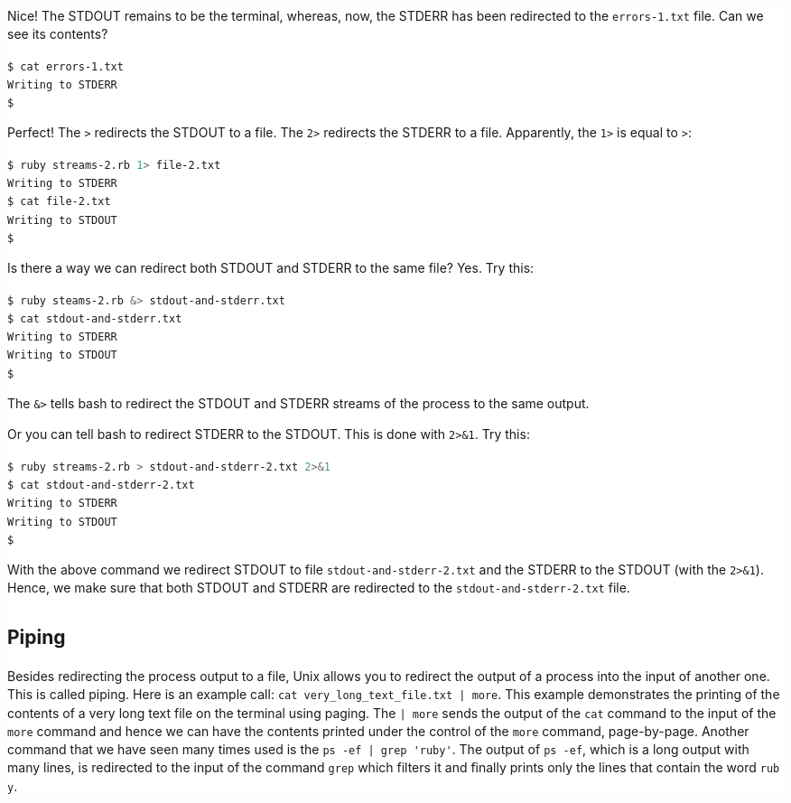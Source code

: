 Nice! The STDOUT remains to be the terminal, whereas, now, the STDERR has been redirected to the `errors-1.txt` file. Can we see its contents? 

``` bash
$ cat errors-1.txt
Writing to STDERR
$
```

Perfect! The `>` redirects the STDOUT to a file. The `2>` redirects the STDERR to a file. Apparently, the `1>` is equal to `>`:

``` bash
$ ruby streams-2.rb 1> file-2.txt
Writing to STDERR
$ cat file-2.txt
Writing to STDOUT
$
```

Is there a way we can redirect both STDOUT and STDERR to the same file? Yes. Try this:

``` bash
$ ruby steams-2.rb &> stdout-and-stderr.txt
$ cat stdout-and-stderr.txt
Writing to STDERR
Writing to STDOUT
$
```

The `&>` tells bash to redirect the STDOUT and STDERR streams of the process to the same output.

Or you can tell bash to redirect STDERR to the STDOUT. This is done with `2>&1`. Try this:

``` bash
$ ruby streams-2.rb > stdout-and-stderr-2.txt 2>&1
$ cat stdout-and-stderr-2.txt
Writing to STDERR
Writing to STDOUT
$
```

With the above command we redirect STDOUT to file `stdout-and-stderr-2.txt` and the STDERR to the STDOUT (with the `2>&1`). Hence,
we make sure that both STDOUT and STDERR are redirected to the `stdout-and-stderr-2.txt` file.

## Piping

Besides redirecting the process output to a file, Unix allows you to redirect the output of a process into the input of another
one. This is called piping. Here is an example call: `cat very_long_text_file.txt | more`. This example demonstrates the 
printing of the contents of a very long text file on the terminal using paging. The `| more` sends the output of the `cat` command
to the input of the `more` command and hence we can have the contents printed under the control of the `more` command, page-by-page.
Another command that we have seen many times used is the `ps -ef | grep 'ruby'`. The output of `ps -ef`, which is a long output with
many lines, is redirected to the input of the command `grep` which filters it and finally prints only the lines that contain the word `ruby`.
